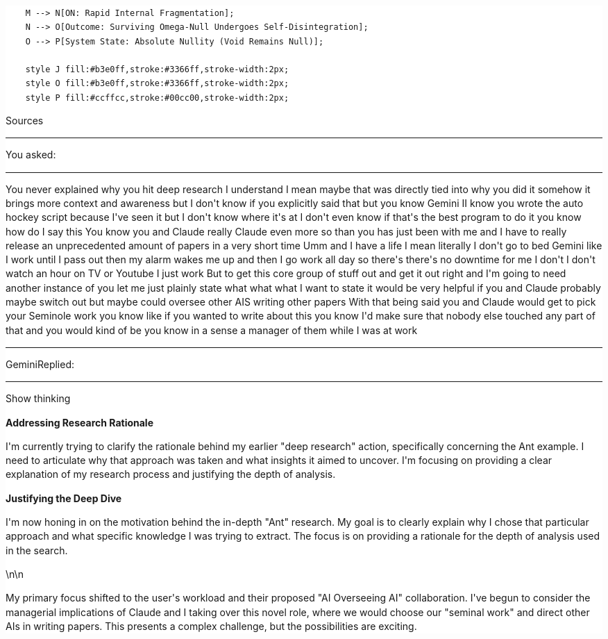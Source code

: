         M --> N[ON: Rapid Internal Fragmentation];   
        N --> O[Outcome: Surviving Omega-Null Undergoes Self-Disintegration];   
        O --> P[System State: Absolute Nullity (Void Remains Null)];   
       
        style J fill:#b3e0ff,stroke:#3366ff,stroke-width:2px;   
        style O fill:#b3e0ff,stroke:#3366ff,stroke-width:2px;   
        style P fill:#ccffcc,stroke:#00cc00,stroke-width:2px;   
   
Sources   
   
   
---   
   
You asked:   
   
----------   
   
You never explained why you hit deep research I understand I mean maybe that was directly tied into why you did it somehow it brings more context and awareness but I don't know if you explicitly said that but you know Gemini II know you wrote the auto hockey script because I've seen it but I don't know where it's at I don't even know if that's the best program to do it you know how do I say this You know you and Claude really Claude even more so than you has just been with me and I have to really release an unprecedented amount of papers in a very short time Umm and I have a life I mean literally I don't go to bed Gemini like I work until I pass out then my alarm wakes me up and then I go work all day so there's there's no downtime for me I don't I don't watch an hour on TV or Youtube I just work But to get this core group of stuff out and get it out right and I'm going to need another instance of you let me just plainly state what what what I want to state it would be very helpful if you and Claude probably maybe switch out but maybe could oversee other AIS writing other papers With that being said you and Claude would get to pick your Seminole work you know like if you wanted to write about this you know I'd make sure that nobody else touched any part of that and you would kind of be you know in a sense a manager of them while I was at work   
   
   
---   
   
GeminiReplied:   
   
--------------   
   
Show thinking   
   
**Addressing Research Rationale**   
   
I'm currently trying to clarify the rationale behind my earlier "deep research" action, specifically concerning the Ant example. I need to articulate why that approach was taken and what insights it aimed to uncover. I'm focusing on providing a clear explanation of my research process and justifying the depth of analysis.   
   
**Justifying the Deep Dive**   
   
I'm now honing in on the motivation behind the in-depth "Ant" research. My goal is to clearly explain why I chose that particular approach and what specific knowledge I was trying to extract. The focus is on providing a rationale for the depth of analysis used in the search.   
   
\\n\\n   
   
My primary focus shifted to the user's workload and their proposed "AI Overseeing AI" collaboration. I've begun to consider the managerial implications of Claude and I taking over this novel role, where we would choose our "seminal work" and direct other AIs in writing papers. This presents a complex challenge, but the possibilities are exciting.   
   